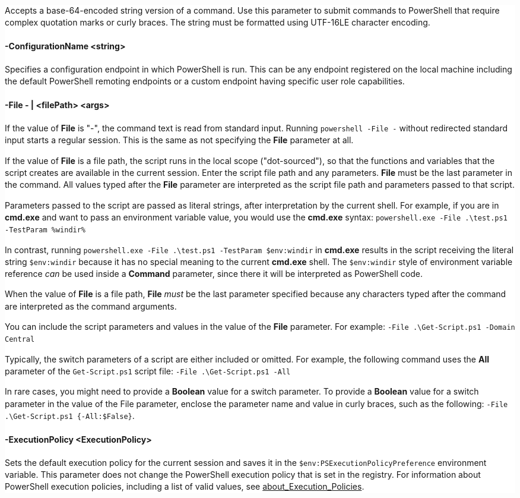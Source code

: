 Accepts a base-64-encoded string version of a command. Use this parameter to
submit commands to PowerShell that require complex quotation marks or curly
braces. The string must be formatted using UTF-16LE character encoding.

#### -ConfigurationName \<string\>

Specifies a configuration endpoint in which PowerShell is run. This can be any
endpoint registered on the local machine including the default PowerShell
remoting endpoints or a custom endpoint having specific user role capabilities.

#### -File - | \<filePath\> \<args\>

If the value of **File** is "-", the command text is read from standard input.
Running `powershell -File -` without redirected standard input starts a regular
session. This is the same as not specifying the **File** parameter at all.

If the value of **File** is a file path, the script runs in the local scope
("dot-sourced"), so that the functions and variables that the script creates
are available in the current session. Enter the script file path and any
parameters. **File** must be the last parameter in the command. All values
typed after the **File** parameter are interpreted as the script file path and
parameters passed to that script.

Parameters passed to the script are passed as literal strings, after
interpretation by the current shell. For example, if you are in **cmd.exe** and
want to pass an environment variable value, you would use the **cmd.exe**
syntax: `powershell.exe -File .\test.ps1 -TestParam %windir%`

In contrast, running `powershell.exe -File .\test.ps1 -TestParam $env:windir`
in **cmd.exe** results in the script receiving the literal string `$env:windir`
because it has no special meaning to the current **cmd.exe** shell. The
`$env:windir` style of environment variable reference _can_ be used inside a
**Command** parameter, since there it will be interpreted as PowerShell code.

When the value of **File** is a file path, **File** _must_ be the last
parameter specified because any characters typed after the command are
interpreted as the command arguments.

You can include the script parameters and values in the value of the **File**
parameter. For example: `-File .\Get-Script.ps1 -Domain Central`

Typically, the switch parameters of a script are either included or omitted.
For example, the following command uses the **All** parameter of the
`Get-Script.ps1` script file: `-File .\Get-Script.ps1 -All`

In rare cases, you might need to provide a **Boolean** value for a switch
parameter. To provide a **Boolean** value for a switch parameter in the value
of the File parameter, enclose the parameter name and value in curly braces,
such as the following: `-File .\Get-Script.ps1 {-All:$False}`.

#### -ExecutionPolicy \<ExecutionPolicy\>

Sets the default execution policy for the current session and saves it in the
`$env:PSExecutionPolicyPreference` environment variable. This parameter does
not change the PowerShell execution policy that is set in the registry. For
information about PowerShell execution policies, including a list of valid
values, see [about_Execution_Policies](about_Execution_Policies.md).
